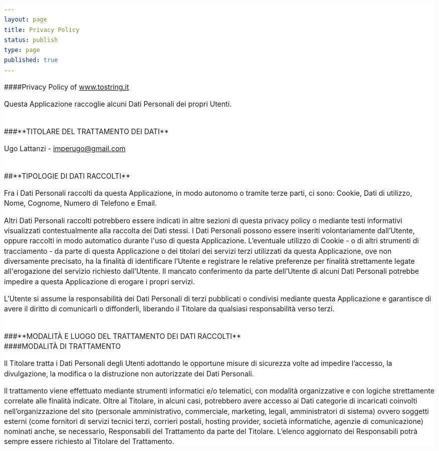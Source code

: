 ```yaml
---
layout: page
title: Privacy Policy
status: publish
type: page
published: true
---
```


####Privacy Policy of www.tostring.it

Questa Applicazione raccoglie alcuni Dati Personali dei propri Utenti.

<br />
###**TITOLARE DEL TRATTAMENTO DEI DATI**

Ugo Lattanzi - imperugo@gmail.com

<br />
##**TIPOLOGIE DI DATI RACCOLTI**

Fra i Dati Personali raccolti da questa Applicazione, in modo autonomo o tramite terze parti, ci sono: Cookie, Dati di utilizzo, Nome, Cognome, Numero di Telefono e Email.

Altri Dati Personali raccolti potrebbero essere indicati in altre sezioni di questa privacy policy o mediante testi informativi visualizzati contestualmente alla raccolta dei Dati stessi. 
I Dati Personali possono essere inseriti volontariamente dall’Utente, oppure raccolti in modo automatico durante l'uso di questa Applicazione. 
L’eventuale utilizzo di Cookie - o di altri strumenti di tracciamento - da parte di questa Applicazione o dei titolari dei servizi terzi utilizzati da questa Applicazione, ove non diversamente precisato, ha la finalità di identificare l’Utente e registrare le relative preferenze per finalità strettamente legate all'erogazione del servizio richiesto dall’Utente. 
Il mancato conferimento da parte dell’Utente di alcuni Dati Personali potrebbe impedire a questa Applicazione di erogare i propri servizi.

L'Utente si assume la responsabilità dei Dati Personali di terzi pubblicati o condivisi mediante questa Applicazione e garantisce di avere il diritto di comunicarli o diffonderli, liberando il Titolare da qualsiasi responsabilità verso terzi.

<br />
###**MODALITÀ E LUOGO DEL TRATTAMENTO DEI DATI RACCOLTI**
<br />
####MODALITÀ DI TRATTAMENTO

Il Titolare tratta i Dati Personali degli Utenti adottando le opportune misure di sicurezza volte ad impedire l’accesso, la divulgazione, la modifica o la distruzione non autorizzate dei Dati Personali. 

Il trattamento viene effettuato mediante strumenti informatici e/o telematici, con modalità organizzative e con logiche strettamente correlate alle finalità indicate. Oltre al Titolare, in alcuni casi, potrebbero avere accesso ai Dati categorie di incaricati coinvolti nell’organizzazione del sito (personale amministrativo, commerciale, marketing, legali, amministratori di sistema) ovvero soggetti esterni (come fornitori di servizi tecnici terzi, corrieri postali, hosting provider, società informatiche, agenzie di comunicazione) nominati anche, se necessario, Responsabili del Trattamento da parte del Titolare. L’elenco aggiornato dei Responsabili potrà sempre essere richiesto al Titolare del Trattamento.
